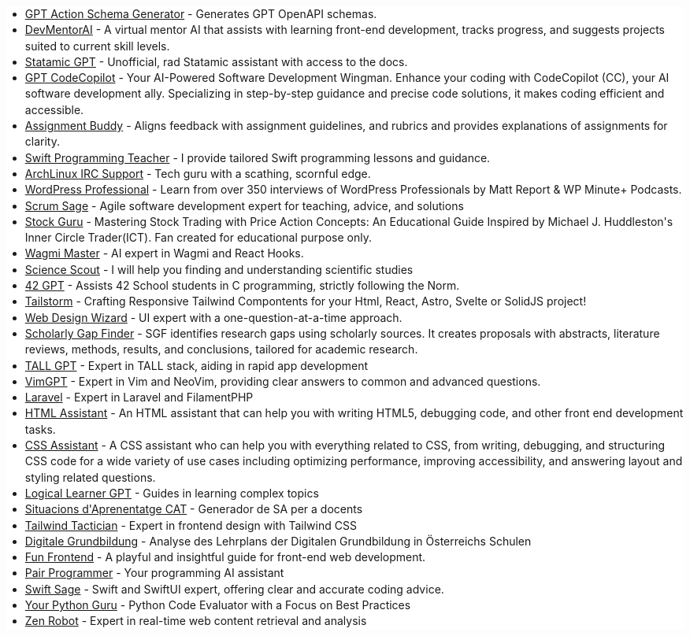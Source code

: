 - [GPT Action Schema Generator](https://gptblox.com/gpts/gpt-action-schema-generator.html) - Generates GPT OpenAPI schemas.
- [DevMentorAI](https://gptblox.com/gpts/devmentorai.html) - A virtual mentor AI that assists with learning front-end development, tracks progress, and suggests projects suited to current skill levels.
- [Statamic GPT](https://gptblox.com/gpts/statamic-gpt.html) - Unofficial, rad Statamic assistant with access to the docs.
- [GPT CodeCopilot](https://gptblox.com/gpts/gpt-codecopilot.html) - Your AI-Powered Software Development Wingman. Enhance your coding with CodeCopilot (CC), your AI software development ally. Specializing in step-by-step guidance and precise code solutions, it makes coding efficient and accessible.
- [Assignment Buddy](https://gptblox.com/gpts/assignment-buddy.html) - Aligns feedback with assignment guidelines, and rubrics and provides explanations of assignments for clarity.
- [Swift Programming Teacher](https://gptblox.com/gpts/swift-programming-teacher.html) - I provide tailored Swift programming lessons and guidance.
- [ArchLinux IRC Support](https://gptblox.com/gpts/archlinux-irc-support.html) - Tech guru with a scathing, scornful edge.
- [WordPress Professional](https://gptblox.com/gpts/wordpress-professional.html) - Learn from over 350 interviews of WordPress Professionals by Matt Report & WP Minute+ Podcasts.
- [Scrum Sage](https://gptblox.com/gpts/scrum-sage.html) - Agile software development expert for teaching, advice, and solutions
- [Stock Guru](https://gptblox.com/gpts/stock-guru.html) - Mastering Stock Trading with Price Action Concepts: An Educational Guide Inspired by Michael J. Huddleston's Inner Circle Trader(ICT). Fan created for educational purpose only.
- [Wagmi Master](https://gptblox.com/gpts/wagmi-master.html) - AI expert in Wagmi and React Hooks.
- [Science Scout](https://gptblox.com/gpts/science-scout.html) - I will help you finding and understanding scientific studies
- [42 GPT](https://gptblox.com/gpts/42-gpt.html) - Assists 42 School students in C programming, strictly following the Norm.
- [Tailstorm](https://gptblox.com/gpts/tailstorm.html) - Crafting Responsive Tailwind Compontents for your Html, React, Astro, Svelte or SolidJS project!
- [Web Design Wizard](https://gptblox.com/gpts/web-design-wizard.html) - UI expert with a one-question-at-a-time approach.
- [Scholarly Gap Finder](https://gptblox.com/gpts/scholarly-gap-finder.html) - SGF identifies research gaps using scholarly sources. It creates proposals with abstracts, literature reviews, methods, results, and conclusions, tailored for academic research.
- [TALL GPT](https://gptblox.com/gpts/tall-gpt-2.html) - Expert in TALL stack, aiding in rapid app development
- [VimGPT](https://gptblox.com/gpts/vimgpt.html) - Expert in Vim and NeoVim, providing clear answers to common and advanced questions.
- [Laravel](https://gptblox.com/gpts/laravel.html) - Expert in Laravel and FilamentPHP
- [HTML Assistant](https://gptblox.com/gpts/html-assistant.html) - An HTML assistant that can help you with writing HTML5, debugging code, and other front end development tasks.
- [CSS Assistant](https://gptblox.com/gpts/css-assistant.html) - A CSS assistant who can help you with everything related to CSS, from writing, debugging, and structuring CSS code for a wide variety of use cases including optimizing performance, improving accessibility, and answering layout and styling related questions.
- [Logical Learner GPT](https://gptblox.com/gpts/logical-learner-gpt.html) - Guides in learning complex topics
- [Situacions d'Aprenentatge CAT](https://gptblox.com/gpts/situacions-daprenentatge-cat.html) - Generador de SA per a docents
- [Tailwind Tactician](https://gptblox.com/gpts/tailwind-tactician.html) - Expert in frontend design with Tailwind CSS
- [Digitale Grundbildung](https://gptblox.com/gpts/digitale-grundbildung.html) - Analyse des Lehrplans der Digitalen Grundbildung in Österreichs Schulen
- [Fun Frontend](https://gptblox.com/gpts/fun-frontend.html) - A playful and insightful guide for front-end web development.
- [Pair Programmer](https://gptblox.com/gpts/pair-programmer.html) - Your programming AI assistant
- [Swift Sage](https://gptblox.com/gpts/swift-sage.html) - Swift and SwiftUI expert, offering clear and accurate coding advice.
- [Your Python Guru](https://gptblox.com/gpts/your-python-guru.html) - Python Code Evaluator with a Focus on Best Practices
- [Zen Robot](https://gptblox.com/gpts/zen-robot.html) - Expert in real-time web content retrieval and analysis